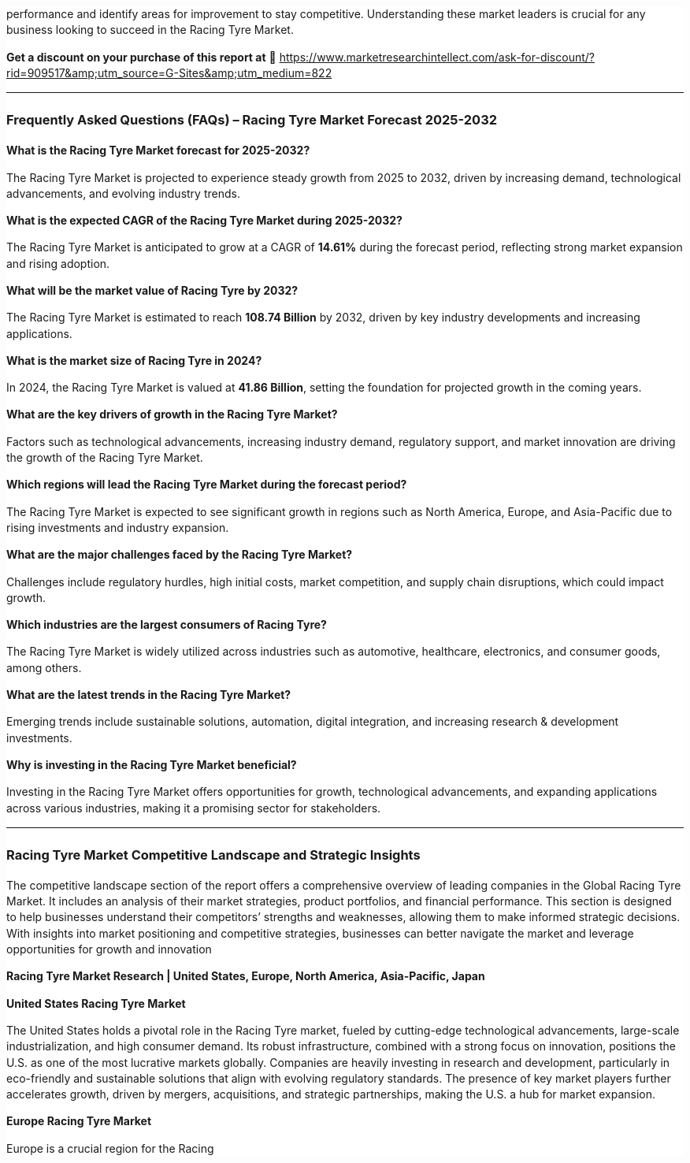 performance</span><span class=""> and identify areas for improvement to stay competitive. Understanding these market leaders is crucial for any business looking to succeed in the Racing Tyre Market.</span></p></div><div class="article-main__content" data-test-id="publishing-text-block"><p><strong><span class="font-[700]">Get a discount on your purchase of this report at</span></strong><span class="">&nbsp;🎁&nbsp;</span><span class=""><a href="https://www.marketresearchintellect.com/ask-for-discount/?rid=909517&amp;utm_source=G-Sites&amp;utm_medium=822" target="_blank" data-tracking-control-name="article-ssr-frontend-pulse_little-text-block" data-tracking-will-navigate="" data-test-link="">https://www.marketresearchintellect.com/ask-for-discount/?rid=909517&amp;utm_source=G-Sites&amp;utm_medium=822</a></span></p></div><hr class="my-[3.2rem] mx-auto h-[1px] border-0 bg-black-a16" data-test-id="publishing-divider-block" /><div class="article-main__content" data-test-id="publishing-text-block"><div class="flex max-w-full flex-col flex-grow"><div class="min-h-[20px] text-message flex w-full flex-col items-end gap-2 whitespace-normal break-words [.text-message+&amp;]:mt-5" dir="auto" data-message-author-role="assistant" data-message-id="aeb8fe43-d78b-4aab-b619-f3fe1dddd2af"><div class="flex w-full flex-col gap-1 empty:hidden first:pt-[3px]"><div class="markdown prose w-full break-words dark:prose-invert light"><h3>Frequently Asked Questions (FAQs) &ndash; Racing Tyre Market Forecast 2025-2032</h3><p><strong>What is the Racing Tyre Market forecast for 2025-2032?</strong></p><p>The Racing Tyre Market is projected to experience steady growth from 2025 to 2032, driven by increasing demand, technological advancements, and evolving industry trends.</p><p><strong>What is the expected CAGR of the Racing Tyre Market during 2025-2032?</strong></p><p>The Racing Tyre Market is anticipated to grow at a CAGR of <strong>14.61%</strong> during the forecast period, reflecting strong market expansion and rising adoption.</p><p><strong>What will be the market value of Racing Tyre by 2032?</strong></p><p>The Racing Tyre Market is estimated to reach <strong>108.74 Billion</strong> by 2032, driven by key industry developments and increasing applications.</p><p><strong>What is the market size of Racing Tyre in 2024?</strong></p><p>In 2024, the Racing Tyre Market is valued at <strong>41.86 Billion</strong>, setting the foundation for projected growth in the coming years.</p><p><strong>What are the key drivers of growth in the Racing Tyre Market?</strong></p><p>Factors such as technological advancements, increasing industry demand, regulatory support, and market innovation are driving the growth of the Racing Tyre Market.</p><p><strong>Which regions will lead the Racing Tyre Market during the forecast period?</strong></p><p>The Racing Tyre Market is expected to see significant growth in regions such as North America, Europe, and Asia-Pacific due to rising investments and industry expansion.</p><p><strong>What are the major challenges faced by the Racing Tyre Market?</strong></p><p>Challenges include regulatory hurdles, high initial costs, market competition, and supply chain disruptions, which could impact growth.</p><p><strong>Which industries are the largest consumers of Racing Tyre?</strong></p><p>The Racing Tyre Market is widely utilized across industries such as automotive, healthcare, electronics, and consumer goods, among others.</p><p><strong>What are the latest trends in the Racing Tyre Market?</strong></p><p>Emerging trends include sustainable solutions, automation, digital integration, and increasing research &amp; development investments.</p><p><strong>Why is investing in the Racing Tyre Market beneficial?</strong></p><p>Investing in the Racing Tyre Market offers opportunities for growth, technological advancements, and expanding applications across various industries, making it a promising sector for stakeholders.</p></div></div></div></div></div><hr class="my-[3.2rem] mx-auto h-[1px] border-0 bg-black-a16" data-test-id="publishing-divider-block" /><div class="article-main__content" data-test-id="publishing-text-block"><h3><span class="">Racing Tyre Market Competitive Landscape and Strategic Insights</span></h3></div><div class="article-main__content" data-test-id="publishing-text-block"><p><span class="">The competitive landscape section of the report offers a comprehensive overview of leading companies in the Global Racing Tyre Market. It includes an analysis of their market strategies, product portfolios, and financial performance. This section is designed to help businesses understand their competitors&rsquo; strengths and weaknesses, allowing them to make informed strategic decisions. With insights into market positioning and competitive strategies, businesses can better navigate the market and leverage opportunities for growth and innovation</span></p></div><div class="article-main__content" data-test-id="publishing-text-block"><p><strong>Racing Tyre Market Research | United States, Europe, North America, Asia-Pacific, Japan</strong></p><p><strong>United States&nbsp;Racing Tyre Market</strong></p><p>The United States holds a pivotal role in the Racing Tyre market, fueled by cutting-edge technological advancements, large-scale industrialization, and high consumer demand. Its robust infrastructure, combined with a strong focus on innovation, positions the U.S. as one of the most lucrative markets globally. Companies are heavily investing in research and development, particularly in eco-friendly and sustainable solutions that align with evolving regulatory standards. The presence of key market players further accelerates growth, driven by mergers, acquisitions, and strategic partnerships, making the U.S. a hub for market expansion.</p><p><strong>Europe&nbsp;Racing Tyre Market&nbsp;</strong></p><p>Europe is a crucial region for the Racing